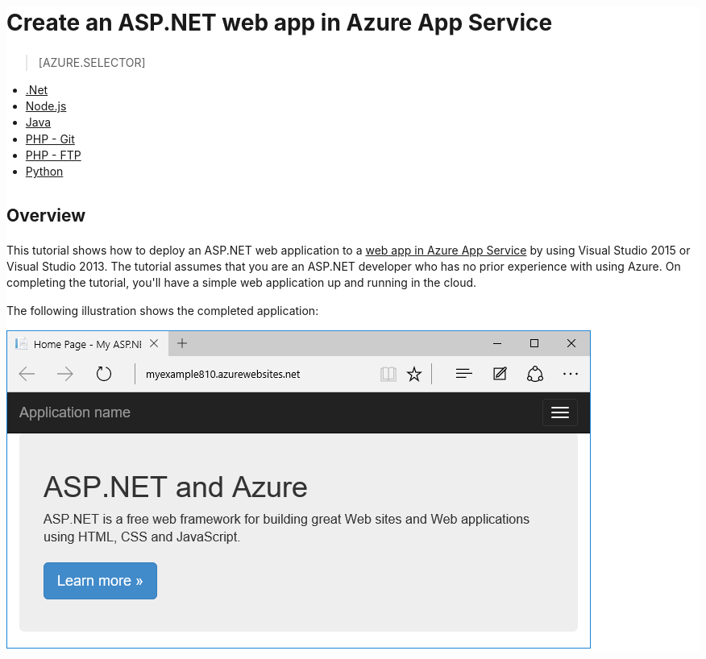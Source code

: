 <properties
	pageTitle="Create an ASP.NET web app in Azure App Service | Microsoft Azure"
	description="This tutorial shows you how to create an ASP.NET web project in Visual Studio 2013 and deploy it to a web app in Azure App Service."
	services="app-service\web"
	documentationCenter=".net"
	authors="tdykstra"
	manager="wpickett"
	editor="jimbe"/>

<tags
	ms.service="app-service-web"
	ms.workload="web"
	ms.tgt_pltfrm="na"
	ms.devlang="dotnet"
	ms.topic="hero-article"
	ms.date="12/07/2015"
	ms.author="tdykstra"/>

# Create an ASP.NET web app in Azure App Service

> [AZURE.SELECTOR]
- [.Net](web-sites-dotnet-get-started.md)
- [Node.js](web-sites-nodejs-develop-deploy-mac.md)
- [Java](web-sites-java-get-started.md)
- [PHP - Git](web-sites-php-mysql-deploy-use-git.md)
- [PHP - FTP](web-sites-php-mysql-deploy-use-ftp.md)
- [Python](web-sites-python-ptvs-django-mysql.md)

## Overview

This tutorial shows how to deploy an ASP.NET web application to a [web app in Azure App Service](app-service-web-overview.md) by using Visual Studio 2015 or Visual Studio 2013. The tutorial assumes that you are an ASP.NET developer who has no prior experience with using Azure. On completing the tutorial, you'll have a simple web application up and running in the cloud.

The following illustration shows the completed application:

![Web app home page](./media/web-sites-dotnet-get-started/deployedandazure.png)
